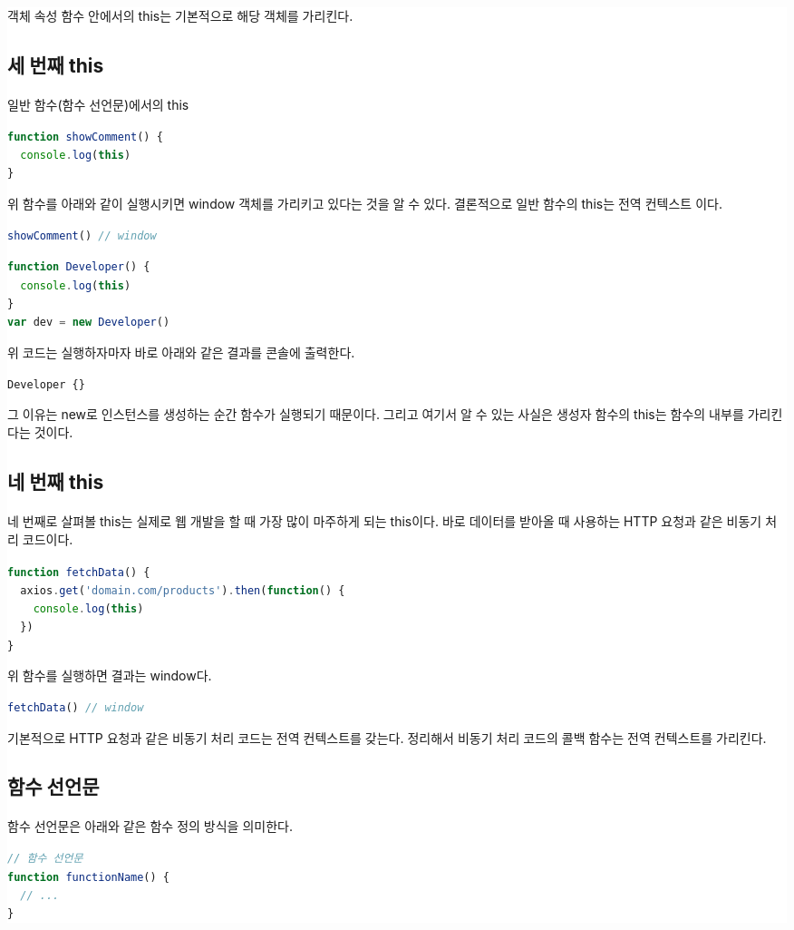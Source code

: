 객체 속성 함수 안에서의 this는 기본적으로 해당 객체를 가리킨다.

## 세 번째 this

일반 함수(함수 선언문)에서의 this

```js
function showComment() {
  console.log(this)
}
```

위 함수를 아래와 같이 실행시키면 window 객체를 가리키고 있다는 것을 알 수 있다. 결론적으로 일반 함수의 this는 전역 컨텍스트 이다.

```js
showComment() // window
```

```js
function Developer() {
  console.log(this)
}
var dev = new Developer()
```

위 코드는 실행하자마자 바로 아래와 같은 결과를 콘솔에 출력한다.

```js
Developer {}
```

그 이유는 new로 인스턴스를 생성하는 순간 함수가 실행되기 때문이다. 그리고 여기서 알 수 있는 사실은 생성자 함수의 this는 함수의 내부를 가리킨다는 것이다.

## 네 번째 this

네 번째로 살펴볼 this는 실제로 웹 개발을 할 때 가장 많이 마주하게 되는 this이다. 바로 데이터를 받아올 때 사용하는 HTTP 요청과 같은 비동기 처리 코드이다.

```js
function fetchData() {
  axios.get('domain.com/products').then(function() {
    console.log(this)
  })
}
```

위 함수를 실행하면 결과는 window다.

```js
fetchData() // window
```

기본적으로 HTTP 요청과 같은 비동기 처리 코드는 전역 컨텍스트를 갖는다. 정리해서 비동기 처리 코드의 콜백 함수는 전역 컨텍스트를 가리킨다.

## 함수 선언문

함수 선언문은 아래와 같은 함수 정의 방식을 의미한다.

```js
// 함수 선언문
function functionName() {
  // ...
}
```
